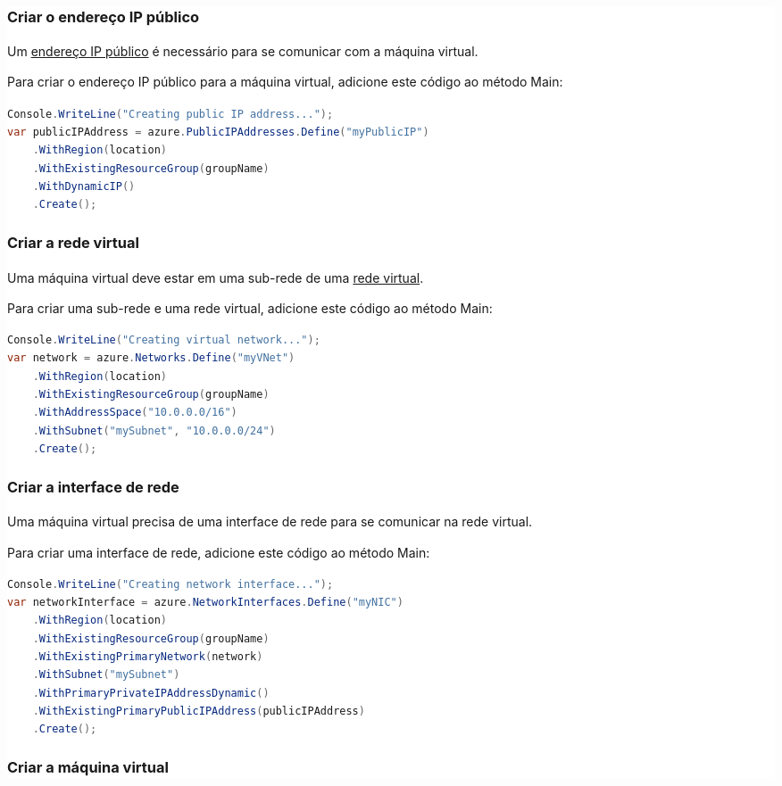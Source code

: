 ### <a name="create-the-public-ip-address"></a>Criar o endereço IP público

Um [endereço IP público](../../virtual-network/virtual-network-ip-addresses-overview-arm.md) é necessário para se comunicar com a máquina virtual.

Para criar o endereço IP público para a máquina virtual, adicione este código ao método Main:
   
```csharp
Console.WriteLine("Creating public IP address...");
var publicIPAddress = azure.PublicIPAddresses.Define("myPublicIP")
    .WithRegion(location)
    .WithExistingResourceGroup(groupName)
    .WithDynamicIP()
    .Create();
```

### <a name="create-the-virtual-network"></a>Criar a rede virtual

Uma máquina virtual deve estar em uma sub-rede de uma [rede virtual](../../virtual-network/virtual-networks-overview.md).

Para criar uma sub-rede e uma rede virtual, adicione este código ao método Main:

```csharp
Console.WriteLine("Creating virtual network...");
var network = azure.Networks.Define("myVNet")
    .WithRegion(location)
    .WithExistingResourceGroup(groupName)
    .WithAddressSpace("10.0.0.0/16")
    .WithSubnet("mySubnet", "10.0.0.0/24")
    .Create();
```

### <a name="create-the-network-interface"></a>Criar a interface de rede

Uma máquina virtual precisa de uma interface de rede para se comunicar na rede virtual.

Para criar uma interface de rede, adicione este código ao método Main:

```csharp
Console.WriteLine("Creating network interface...");
var networkInterface = azure.NetworkInterfaces.Define("myNIC")
    .WithRegion(location)
    .WithExistingResourceGroup(groupName)
    .WithExistingPrimaryNetwork(network)
    .WithSubnet("mySubnet")
    .WithPrimaryPrivateIPAddressDynamic()
    .WithExistingPrimaryPublicIPAddress(publicIPAddress)
    .Create();
 ```

### <a name="create-the-virtual-machine"></a>Criar a máquina virtual

